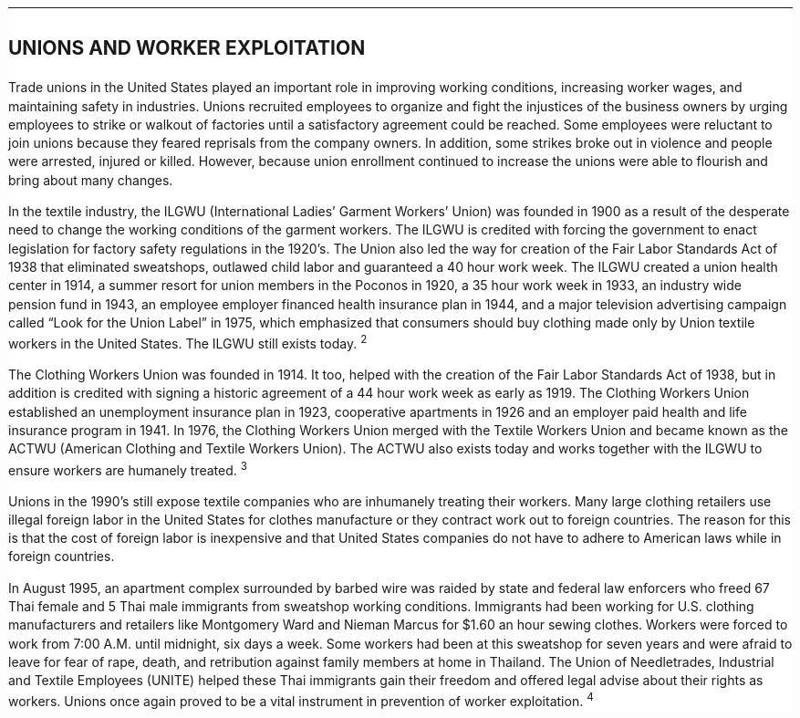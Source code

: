  </p>
<hr/>
 <h2>
  UNIONS AND WORKER EXPLOITATION
 </h2>
 Trade unions in the United States played an important role in improving working conditions, increasing worker wages, and maintaining safety in industries. Unions recruited employees to organize and fight the injustices of the business owners by urging employees to strike or walkout of factories until a satisfactory agreement could be reached. Some employees were reluctant to join unions because they feared reprisals from the company owners. In addition, some strikes broke out in violence and people were arrested, injured or killed. However, because union enrollment continued to increase the unions were able to flourish and bring about many changes.
 <p>
  In the textile industry, the ILGWU (International Ladies’ Garment Workers’ Union) was founded in 1900 as a result of the desperate need to change the working conditions of the garment workers. The ILGWU is credited with forcing the government to enact legislation for factory safety regulations in the 1920’s. The Union also led the way for creation of the Fair Labor Standards Act of 1938 that eliminated sweatshops, outlawed child labor and guaranteed a 40 hour work week. The ILGWU created a union health center in 1914, a summer resort for union members in the Poconos in 1920, a 35 hour work week in 1933, an industry wide pension fund in 1943, an employee employer financed health insurance plan in 1944, and a major television advertising campaign called “Look for the Union Label” in 1975, which emphasized that consumers should buy clothing made only by Union textile workers in the United States. The ILGWU still exists today.
  <sup>
   2
  </sup>
 </p>
 <p>
  The Clothing Workers Union was founded in 1914. It too, helped with the creation of the Fair Labor Standards Act of 1938, but in addition is credited with signing a historic agreement of a 44 hour work week as early as 1919. The Clothing Workers Union established an unemployment insurance plan in 1923, cooperative apartments in 1926 and an employer paid health and life insurance program in 1941. In 1976, the Clothing Workers Union merged with the Textile Workers Union and became known as the ACTWU (American Clothing and Textile Workers Union). The ACTWU also exists today and works together with the ILGWU to ensure workers are humanely treated.
  <sup>
   3
  </sup>
 </p>
 <p>
  Unions in the 1990’s still expose textile companies who are inhumanely treating their workers. Many large clothing retailers use illegal foreign labor in the United States for clothes manufacture or they contract work out to foreign countries. The reason for this is that the cost of foreign labor is inexpensive and that United States companies do not have to adhere to American laws while in foreign countries.
 </p>
 <p>
  In August 1995, an apartment complex surrounded by barbed wire was raided by state and federal law enforcers who freed 67 Thai female and 5 Thai male immigrants from sweatshop working conditions. Immigrants had been working for U.S. clothing manufacturers and retailers like Montgomery Ward and Nieman Marcus for $1.60 an hour sewing clothes. Workers were forced to work from 7:00 A.M. until midnight, six days a week. Some workers had been at this sweatshop for seven years and were afraid to leave for fear of rape, death, and retribution against family members at home in Thailand. The Union of Needletrades, Industrial and Textile Employees (UNITE) helped these Thai immigrants gain their freedom and offered legal advise about their rights as workers. Unions once again proved to be a vital instrument in prevention of worker exploitation.
  <sup>
   4
  </sup>
 </p>
 <p>